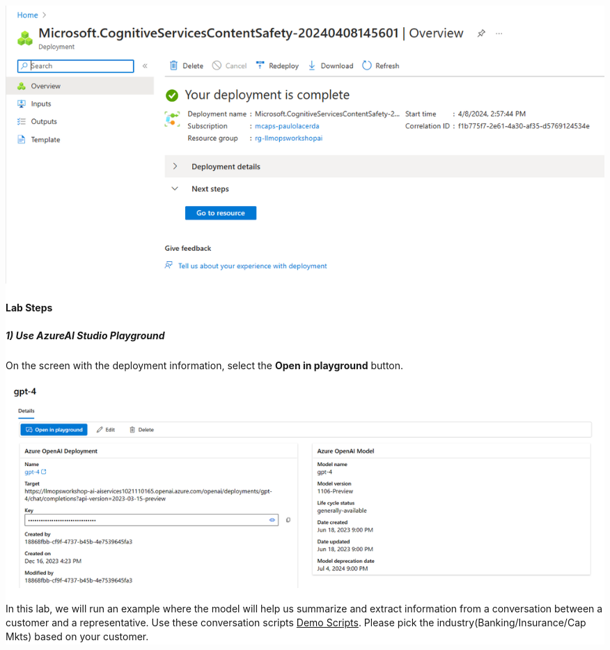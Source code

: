 ![LLMOps Workshop](images/08.04.2024_14.58.21_REC.png)


#### Lab Steps

##### 1) Use AzureAI Studio Playground

On the screen with the deployment information, select the **Open in playground** button.

![LLMOps Workshop](images/16.12.2023_16.29.30_REC.png)

In this lab, we will run an example where the model will help us summarize and extract information from a conversation between a customer and a representative. Use these conversation scripts [Demo Scripts](https://microsoft-my.sharepoint.com/personal/amchapla_microsoft_com/_layouts/15/onedrive.aspx?id=%2Fpersonal%2Famchapla%5Fmicrosoft%5Fcom%2FDocuments%2FWorkFolders%2FConversationCopilot%2DMultimodalAI%2DResourcesWW%2FDemo%20Scripts%20and%20Custom%20Prompts&ga=1). Please pick the industry(Banking/Insurance/Cap Mkts) based on your customer.
